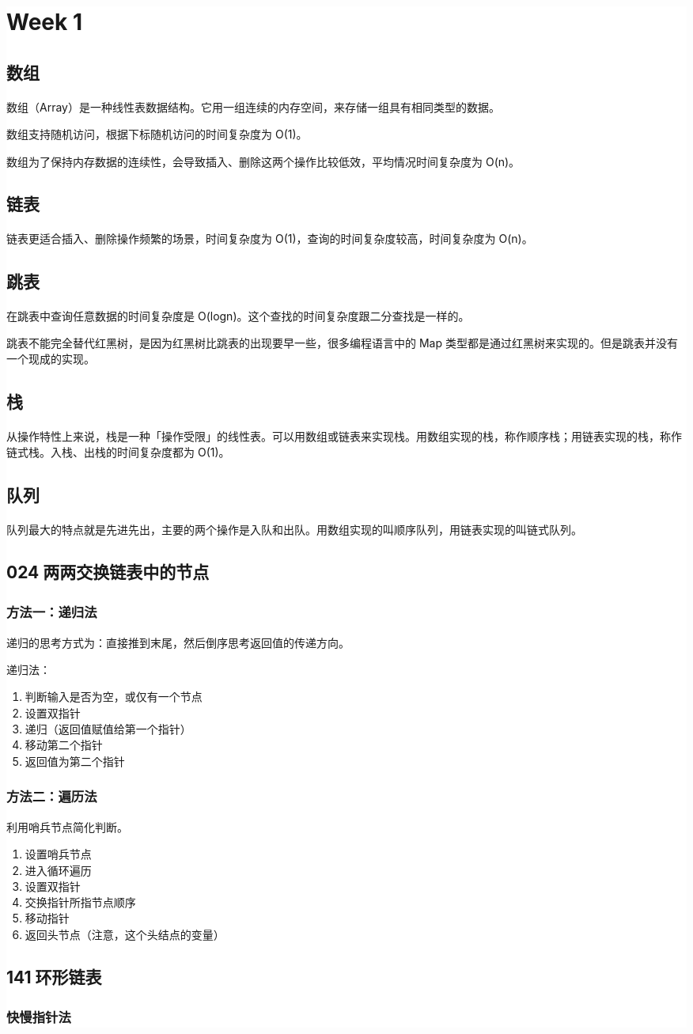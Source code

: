 # Week 1
## 数组
数组（Array）是一种线性表数据结构。它用一组连续的内存空间，来存储一组具有相同类型的数据。

数组支持随机访问，根据下标随机访问的时间复杂度为 O(1)。

数组为了保持内存数据的连续性，会导致插入、删除这两个操作比较低效，平均情况时间复杂度为 O(n)。

## 链表
链表更适合插入、删除操作频繁的场景，时间复杂度为 O(1)，查询的时间复杂度较高，时间复杂度为 O(n)。

## 跳表
在跳表中查询任意数据的时间复杂度是 O(logn)。这个查找的时间复杂度跟二分查找是一样的。

跳表不能完全替代红黑树，是因为红黑树比跳表的出现要早一些，很多编程语言中的 Map 类型都是通过红黑树来实现的。但是跳表并没有一个现成的实现。

## 栈
从操作特性上来说，栈是一种「操作受限」的线性表。可以用数组或链表来实现栈。用数组实现的栈，称作顺序栈；用链表实现的栈，称作链式栈。入栈、出栈的时间复杂度都为 O(1)。

## 队列
队列最大的特点就是先进先出，主要的两个操作是入队和出队。用数组实现的叫顺序队列，用链表实现的叫链式队列。

## 024 两两交换链表中的节点
### 方法一：递归法
递归的思考方式为：直接推到末尾，然后倒序思考返回值的传递方向。

递归法：
1. 判断输入是否为空，或仅有一个节点
2. 设置双指针
3. 递归（返回值赋值给第一个指针）
4. 移动第二个指针
5. 返回值为第二个指针

### 方法二：遍历法
利用哨兵节点简化判断。

1. 设置哨兵节点
2. 进入循环遍历
3. 设置双指针
4. 交换指针所指节点顺序
5. 移动指针
6. 返回头节点（注意，这个头结点的变量）

## 141 环形链表
### 快慢指针法
